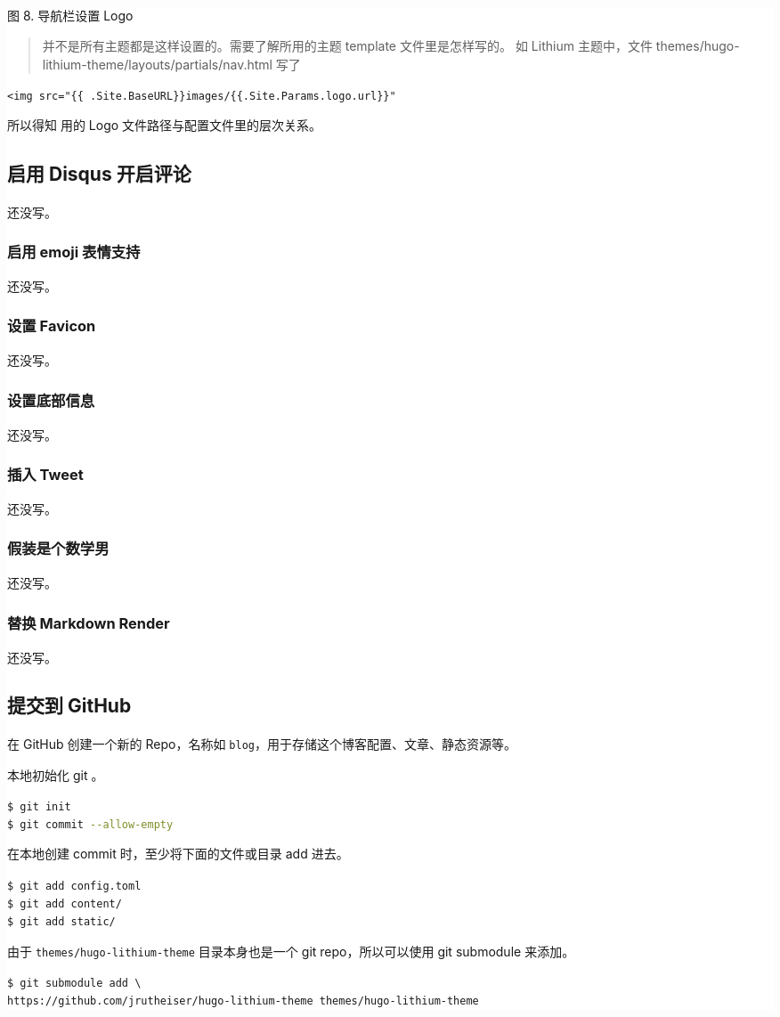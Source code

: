 图 8. 导航栏设置 Logo
</center>

> 并不是所有主题都是这样设置的。需要了解所用的主题 template 文件里是怎样写的。
如 Lithium 主题中，文件 themes/hugo-lithium-theme/layouts/partials/nav.html 写了
```
<img src="{{ .Site.BaseURL}}images/{{.Site.Params.logo.url}}"
```

所以得知 用的 Logo 文件路径与配置文件里的层次关系。

## 启用 Disqus 开启评论
还没写。

### 启用 emoji 表情支持
还没写。

### 设置 Favicon
还没写。

### 设置底部信息
还没写。

### 插入 Tweet
还没写。

### 假装是个数学男
还没写。

### 替换 Markdown Render
还没写。

## 提交到 GitHub
在 GitHub 创建一个新的 Repo，名称如 `blog`，用于存储这个博客配置、文章、静态资源等。

本地初始化 git 。

```sh
$ git init
$ git commit --allow-empty
```

在本地创建 commit 时，至少将下面的文件或目录 add 进去。

```
$ git add config.toml
$ git add content/
$ git add static/
```

由于 `themes/hugo-lithium-theme` 目录本身也是一个 git repo，所以可以使用 git submodule 来添加。

```
$ git submodule add \
https://github.com/jrutheiser/hugo-lithium-theme themes/hugo-lithium-theme
```

